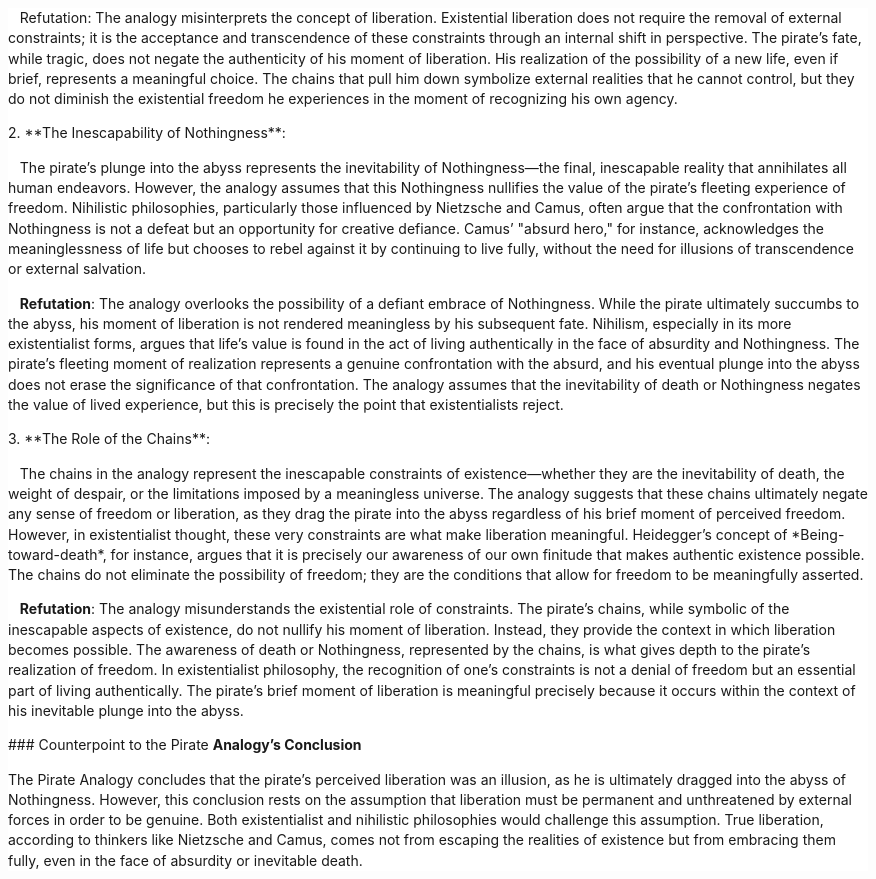    Refutation: The analogy misinterprets the concept of liberation. Existential liberation does not require the removal of external constraints; it is the acceptance and transcendence of these constraints through an internal shift in perspective. The pirate’s fate, while tragic, does not negate the authenticity of his moment of liberation. His realization of the possibility of a new life, even if brief, represents a meaningful choice. The chains that pull him down symbolize external realities that he cannot control, but they do not diminish the existential freedom he experiences in the moment of recognizing his own agency.

2\. \*\*The Inescapability of Nothingness\*\*:

   The pirate’s plunge into the abyss represents the inevitability of Nothingness—the final, inescapable reality that annihilates all human endeavors. However, the analogy assumes that this Nothingness nullifies the value of the pirate’s fleeting experience of freedom. Nihilistic philosophies, particularly those influenced by Nietzsche and Camus, often argue that the confrontation with Nothingness is not a defeat but an opportunity for creative defiance. Camus’ "absurd hero," for instance, acknowledges the meaninglessness of life but chooses to rebel against it by continuing to live fully, without the need for illusions of transcendence or external salvation.

   **Refutation**: The analogy overlooks the possibility of a defiant embrace of Nothingness. While the pirate ultimately succumbs to the abyss, his moment of liberation is not rendered meaningless by his subsequent fate. Nihilism, especially in its more existentialist forms, argues that life’s value is found in the act of living authentically in the face of absurdity and Nothingness. The pirate’s fleeting moment of realization represents a genuine confrontation with the absurd, and his eventual plunge into the abyss does not erase the significance of that confrontation. The analogy assumes that the inevitability of death or Nothingness negates the value of lived experience, but this is precisely the point that existentialists reject.

3\. \*\*The Role of the Chains\*\*:

   The chains in the analogy represent the inescapable constraints of existence—whether they are the inevitability of death, the weight of despair, or the limitations imposed by a meaningless universe. The analogy suggests that these chains ultimately negate any sense of freedom or liberation, as they drag the pirate into the abyss regardless of his brief moment of perceived freedom. However, in existentialist thought, these very constraints are what make liberation meaningful. Heidegger’s concept of \*Being-toward-death\*, for instance, argues that it is precisely our awareness of our own finitude that makes authentic existence possible. The chains do not eliminate the possibility of freedom; they are the conditions that allow for freedom to be meaningfully asserted.

   **Refutation**: The analogy misunderstands the existential role of constraints. The pirate’s chains, while symbolic of the inescapable aspects of existence, do not nullify his moment of liberation. Instead, they provide the context in which liberation becomes possible. The awareness of death or Nothingness, represented by the chains, is what gives depth to the pirate’s realization of freedom. In existentialist philosophy, the recognition of one’s constraints is not a denial of freedom but an essential part of living authentically. The pirate’s brief moment of liberation is meaningful precisely because it occurs within the context of his inevitable plunge into the abyss.

\### Counterpoint to the Pirate **Analogy’s Conclusion**

The Pirate Analogy concludes that the pirate’s perceived liberation was an illusion, as he is ultimately dragged into the abyss of Nothingness. However, this conclusion rests on the assumption that liberation must be permanent and unthreatened by external forces in order to be genuine. Both existentialist and nihilistic philosophies would challenge this assumption. True liberation, according to thinkers like Nietzsche and Camus, comes not from escaping the realities of existence but from embracing them fully, even in the face of absurdity or inevitable death.

